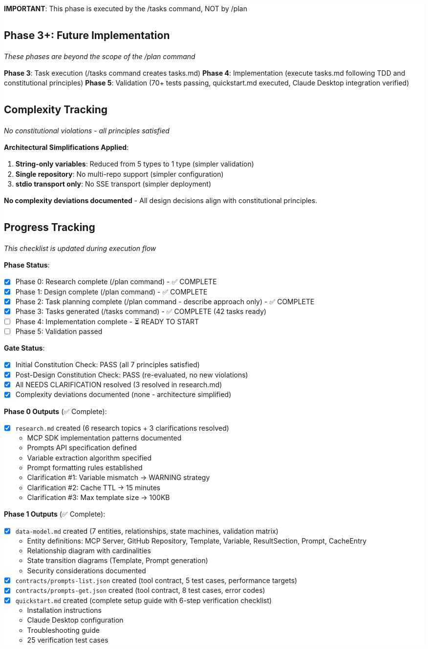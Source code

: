 **IMPORTANT**: This phase is executed by the /tasks command, NOT by /plan

## Phase 3+: Future Implementation

*These phases are beyond the scope of the /plan command*

**Phase 3**: Task execution (/tasks command creates tasks.md)
**Phase 4**: Implementation (execute tasks.md following TDD and constitutional principles)
**Phase 5**: Validation (70+ tests passing, quickstart.md executed, Claude Desktop integration verified)

## Complexity Tracking

*No constitutional violations - all principles satisfied*

**Architectural Simplifications Applied**:
1. **String-only variables**: Reduced from 5 types to 1 type (simpler validation)
2. **Single repository**: No multi-repo support (simpler configuration)
3. **stdio transport only**: No SSE transport (simpler deployment)

**No complexity deviations documented** - All design decisions align with constitutional principles.

## Progress Tracking

*This checklist is updated during execution flow*

**Phase Status**:
- [x] Phase 0: Research complete (/plan command) - ✅ COMPLETE
- [x] Phase 1: Design complete (/plan command) - ✅ COMPLETE
- [x] Phase 2: Task planning complete (/plan command - describe approach only) - ✅ COMPLETE
- [x] Phase 3: Tasks generated (/tasks command) - ✅ COMPLETE (42 tasks ready)
- [ ] Phase 4: Implementation complete - ⏳ READY TO START
- [ ] Phase 5: Validation passed

**Gate Status**:
- [x] Initial Constitution Check: PASS (all 7 principles satisfied)
- [x] Post-Design Constitution Check: PASS (re-evaluated, no new violations)
- [x] All NEEDS CLARIFICATION resolved (3 resolved in research.md)
- [x] Complexity deviations documented (none - architecture simplified)

**Phase 0 Outputs** (✅ Complete):
- [x] `research.md` created (6 research topics + 3 clarifications resolved)
  - MCP SDK implementation patterns documented
  - Prompts API specification defined
  - Variable extraction algorithm specified
  - Prompt formatting rules established
  - Clarification #1: Variable mismatch → WARNING strategy
  - Clarification #2: Cache TTL → 15 minutes
  - Clarification #3: Max template size → 100KB

**Phase 1 Outputs** (✅ Complete):
- [x] `data-model.md` created (7 entities, relationships, state machines, validation matrix)
  - Entity definitions: MCP Server, GitHub Repository, Template, Variable, ResultSection, Prompt, CacheEntry
  - Relationship diagram with cardinalities
  - State transition diagrams (Template, Prompt generation)
  - Security considerations documented
- [x] `contracts/prompts-list.json` created (tool contract, 5 test cases, performance targets)
- [x] `contracts/prompts-get.json` created (tool contract, 8 test cases, error codes)
- [x] `quickstart.md` created (complete setup guide with 6-step verification checklist)
  - Installation instructions
  - Claude Desktop configuration
  - Troubleshooting guide
  - 25 verification test cases

